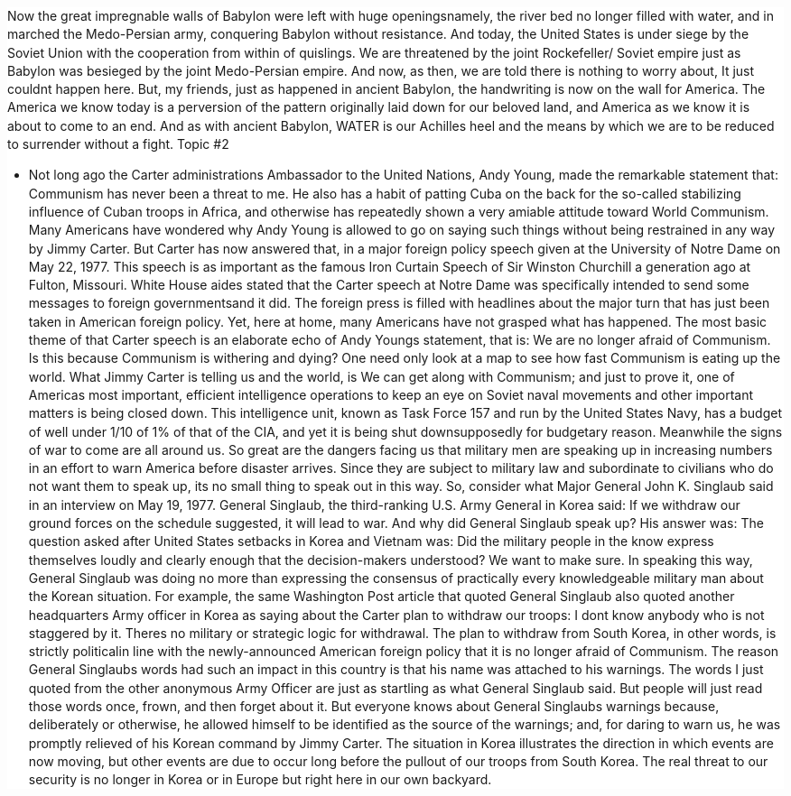 Now the great impregnable walls of Babylon were left with huge openingsnamely, the river bed no longer filled with water, and in marched the Medo-Persian army, conquering Babylon without resistance. And today, the United States is under siege by the Soviet Union with the cooperation from within of quislings. We are threatened by the joint Rockefeller/ Soviet empire just as Babylon was besieged by the joint Medo-Persian empire. And now, as then, we are told there is nothing to worry about, It just couldnt happen here. But, my friends, just as happened in ancient Babylon, the handwriting is now on the wall for America. The America we know today is a perversion of the pattern originally laid down for our beloved land, and America as we know it is about to come to an end. And as with ancient Babylon, WATER is our Achilles heel and the means by which we are to be reduced to surrender without a fight.
Topic #2
- Not long ago the Carter administrations Ambassador to the United Nations, Andy Young, made the remarkable statement that: Communism has never been a threat to me. He also has a habit of patting Cuba on the back for the so-called stabilizing influence of Cuban troops in Africa, and otherwise has repeatedly shown a very amiable attitude toward World Communism.
Many Americans have wondered why Andy Young is allowed to go on saying such things without being restrained in any way by Jimmy Carter. But Carter has now answered that, in a major foreign policy speech given at the University of Notre Dame on May 22, 1977. This speech is as important as the famous Iron Curtain Speech of Sir Winston Churchill a generation ago at Fulton, Missouri. White House aides stated that the Carter speech at Notre Dame was specifically intended to send some messages to foreign governmentsand it did. The foreign press is filled with headlines about the major turn that has just been taken in American foreign policy. Yet, here at home, many Americans have not grasped what has happened. The most basic theme of that Carter speech is an elaborate echo of Andy Youngs statement, that is: We are no longer afraid of Communism. Is this because Communism is withering and dying? One need only look at a map to see how fast Communism is eating up the world.
What Jimmy Carter is telling us and the world, is We can get along with Communism; and just to prove it, one of Americas most important, efficient intelligence operations to keep an eye on Soviet naval movements and other important matters is being closed down. This intelligence unit, known as Task Force 157 and run by the United States Navy, has a budget of well under 1/10 of 1% of that of the CIA, and yet it is being shut downsupposedly for budgetary reason. Meanwhile the signs of war to come are all around us. So great are the dangers facing us that military men are speaking up in increasing numbers in an effort to warn America before disaster arrives. Since they are subject to military law and subordinate to civilians who do not want them to speak up, its no small thing to speak out in this way. So, consider what Major General John K. Singlaub said in an interview on May 19, 1977. General Singlaub, the third-ranking U.S. Army General in Korea said: If we withdraw our ground forces on the schedule suggested, it will lead to war. And why did General Singlaub speak up? His answer was: The question asked after United States setbacks in Korea and Vietnam was: Did the military people in the know express themselves loudly and clearly enough that the decision-makers understood? We want to make sure.
In speaking this way, General Singlaub was doing no more than expressing the consensus of practically every knowledgeable military man about the Korean situation. For example, the same Washington Post article that quoted General Singlaub also quoted another headquarters Army officer in Korea as saying about the Carter plan to withdraw our troops: I dont know anybody who is not staggered by it. Theres no military or strategic logic for withdrawal. The plan to withdraw from South Korea, in other words, is strictly politicalin line with the newly-announced American foreign policy that it is no longer afraid of Communism. The reason General Singlaubs words had such an impact in this country is that his name was attached to his warnings. The words I just quoted from the other anonymous Army Officer are just as startling as what General Singlaub said.
But people will just read those words once, frown, and then forget about it. But everyone knows about General Singlaubs warnings because, deliberately or otherwise, he allowed himself to be identified as the source of the warnings; and, for daring to warn us, he was promptly relieved of his Korean command by Jimmy Carter. The situation in Korea illustrates the direction in which events are now moving, but other events are due to occur long before the pullout of our troops from South Korea. The real threat to our security is no longer in Korea or in Europe but right here in our own backyard.